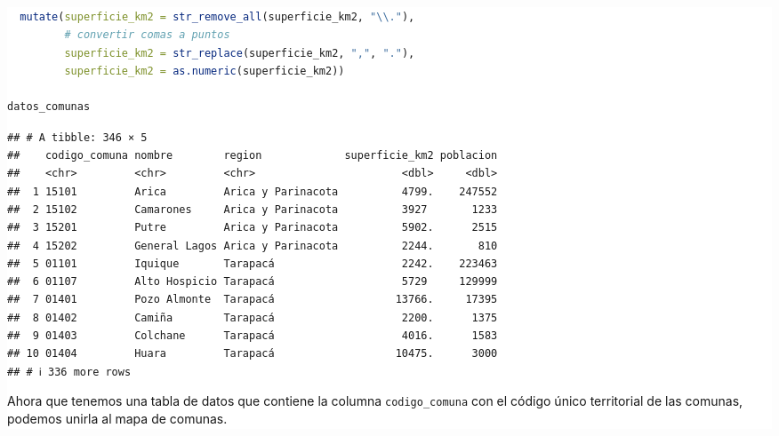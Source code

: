``` r
  mutate(superficie_km2 = str_remove_all(superficie_km2, "\\."),
         # convertir comas a puntos
         superficie_km2 = str_replace(superficie_km2, ",", "."),
         superficie_km2 = as.numeric(superficie_km2))

datos_comunas
```

    ## # A tibble: 346 × 5
    ##    codigo_comuna nombre        region             superficie_km2 poblacion
    ##    <chr>         <chr>         <chr>                       <dbl>     <dbl>
    ##  1 15101         Arica         Arica y Parinacota          4799.    247552
    ##  2 15102         Camarones     Arica y Parinacota          3927       1233
    ##  3 15201         Putre         Arica y Parinacota          5902.      2515
    ##  4 15202         General Lagos Arica y Parinacota          2244.       810
    ##  5 01101         Iquique       Tarapacá                    2242.    223463
    ##  6 01107         Alto Hospicio Tarapacá                    5729     129999
    ##  7 01401         Pozo Almonte  Tarapacá                   13766.     17395
    ##  8 01402         Camiña        Tarapacá                    2200.      1375
    ##  9 01403         Colchane      Tarapacá                    4016.      1583
    ## 10 01404         Huara         Tarapacá                   10475.      3000
    ## # ℹ 336 more rows

Ahora que tenemos una tabla de datos que contiene la columna `codigo_comuna` con el código único territorial de las comunas, podemos unirla al mapa de comunas.
